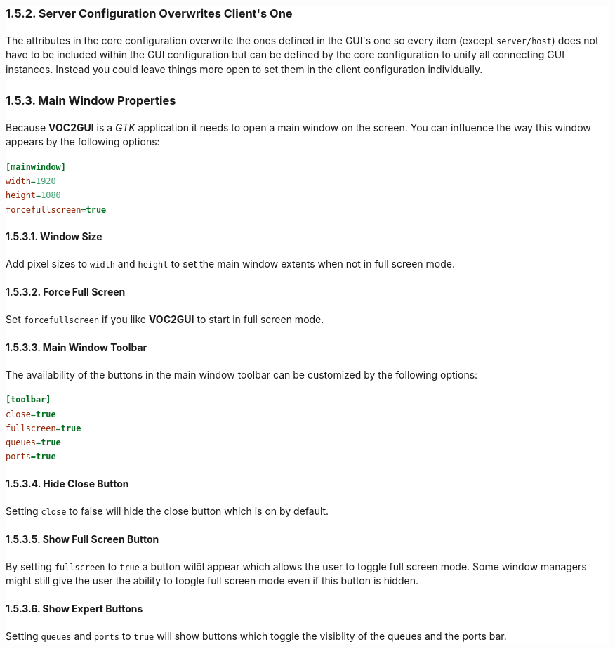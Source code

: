 ### 1.5.2. Server Configuration Overwrites Client's One

The attributes in the core configuration overwrite the ones defined in the GUI's one so every item (except `server/host`) does not have to be included within the GUI configuration but can be defined by the core configuration to unify all connecting GUI instances.
Instead you could leave things more open to set them in the client configuration individually.

### 1.5.3. Main Window Properties

Because **VOC2GUI** is a *GTK* application it needs to open a main window on the screen.
You can influence the way this window appears by the following options:

```ini
[mainwindow]
width=1920
height=1080
forcefullscreen=true
```

#### 1.5.3.1. Window Size

Add pixel sizes to `width` and `height` to set the main window extents when not in full screen mode.

#### 1.5.3.2. Force Full Screen

Set `forcefullscreen` if you like **VOC2GUI** to start in full screen mode.

#### 1.5.3.3. Main Window Toolbar

The availability of the buttons in the main window toolbar can be customized by the following options:

```ini
[toolbar]
close=true
fullscreen=true
queues=true
ports=true
```

#### 1.5.3.4. Hide Close Button

Setting `close` to false will hide the close button which is on by default.

#### 1.5.3.5. Show Full Screen Button

By setting `fullscreen` to `true` a button wilöl appear which allows the user to toggle full screen mode.
Some window managers might still give the user the ability to toogle full screen mode even if this button is hidden.

#### 1.5.3.6. Show Expert Buttons

Setting `queues` and `ports` to `true` will show buttons which toggle the visiblity of the queues and the ports bar.
